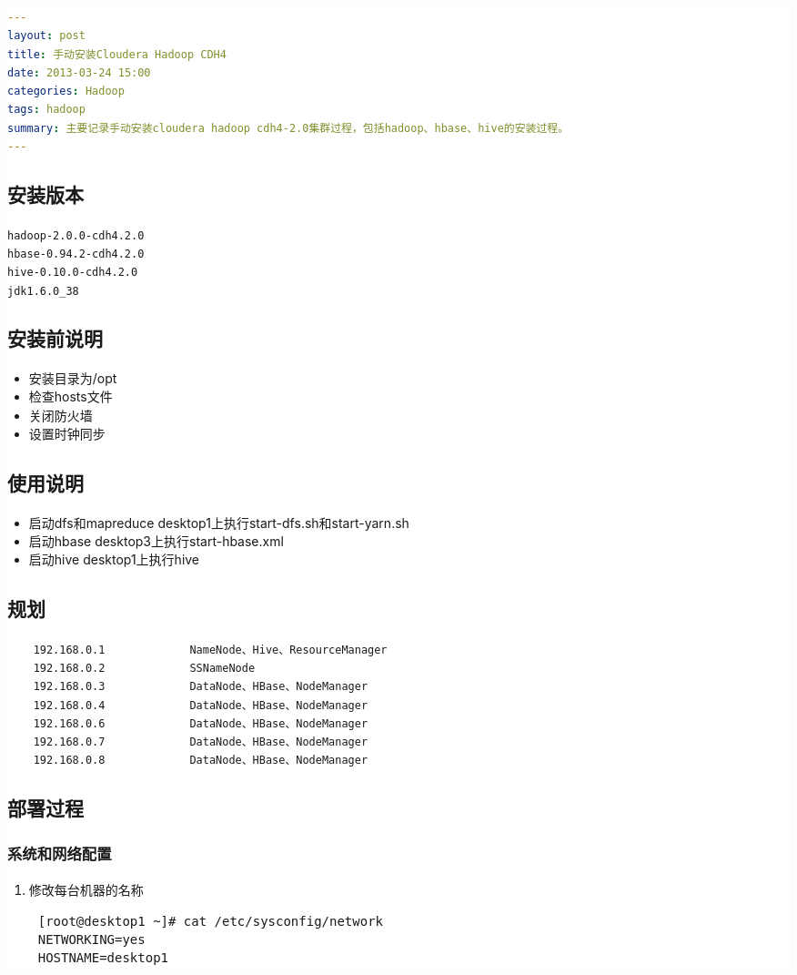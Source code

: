 ```yaml
---
layout: post
title: 手动安装Cloudera Hadoop CDH4
date: 2013-03-24 15:00
categories: Hadoop
tags: hadoop
summary: 主要记录手动安装cloudera hadoop cdh4-2.0集群过程，包括hadoop、hbase、hive的安装过程。
---
```


## 安装版本

	hadoop-2.0.0-cdh4.2.0
	hbase-0.94.2-cdh4.2.0
	hive-0.10.0-cdh4.2.0
	jdk1.6.0_38

## 安装前说明

* 安装目录为/opt
* 检查hosts文件
* 关闭防火墙
* 设置时钟同步

## 使用说明
* 启动dfs和mapreduce
desktop1上执行start-dfs.sh和start-yarn.sh
* 启动hbase
desktop3上执行start-hbase.xml
* 启动hive
desktop1上执行hive

## 规划
```
	192.168.0.1             NameNode、Hive、ResourceManager
	192.168.0.2             SSNameNode
	192.168.0.3             DataNode、HBase、NodeManager
	192.168.0.4             DataNode、HBase、NodeManager
	192.168.0.6             DataNode、HBase、NodeManager
	192.168.0.7             DataNode、HBase、NodeManager
	192.168.0.8             DataNode、HBase、NodeManager
```

## 部署过程
### 系统和网络配置
1. 修改每台机器的名称
<pre>
	[root@desktop1 ~]# cat /etc/sysconfig/network
	NETWORKING=yes
	HOSTNAME=desktop1
</pre>
